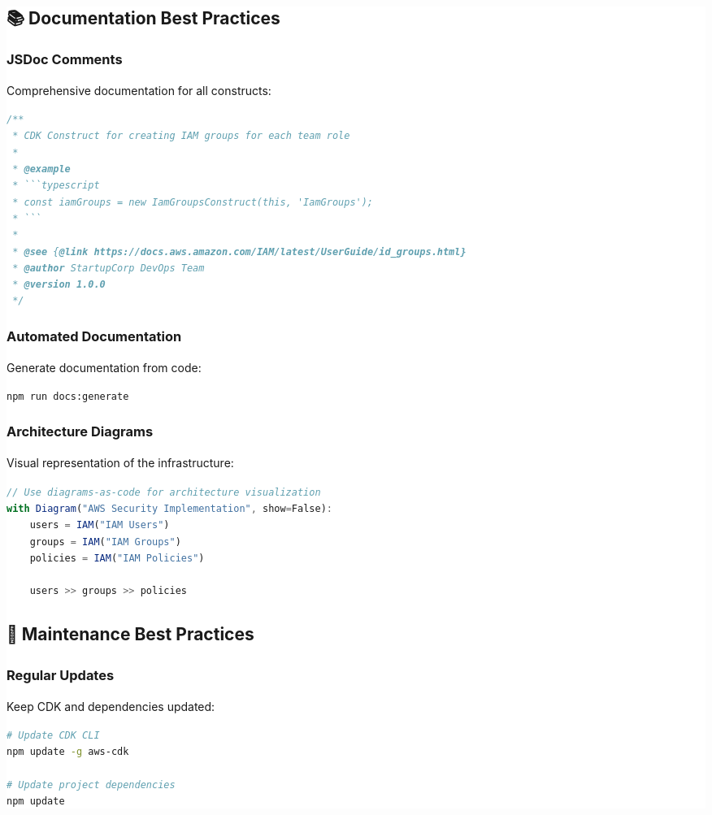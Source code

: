 ## 📚 Documentation Best Practices

### JSDoc Comments

Comprehensive documentation for all constructs:

````typescript
/**
 * CDK Construct for creating IAM groups for each team role
 *
 * @example
 * ```typescript
 * const iamGroups = new IamGroupsConstruct(this, 'IamGroups');
 * ```
 *
 * @see {@link https://docs.aws.amazon.com/IAM/latest/UserGuide/id_groups.html}
 * @author StartupCorp DevOps Team
 * @version 1.0.0
 */
````

### Automated Documentation

Generate documentation from code:

```bash
npm run docs:generate
```

### Architecture Diagrams

Visual representation of the infrastructure:

```typescript
// Use diagrams-as-code for architecture visualization
with Diagram("AWS Security Implementation", show=False):
    users = IAM("IAM Users")
    groups = IAM("IAM Groups")
    policies = IAM("IAM Policies")

    users >> groups >> policies
```

## 🔄 Maintenance Best Practices

### Regular Updates

Keep CDK and dependencies updated:

```bash
# Update CDK CLI
npm update -g aws-cdk

# Update project dependencies
npm update
```
